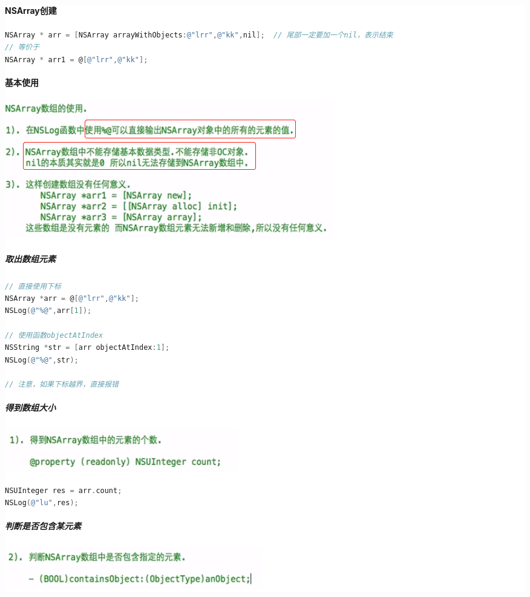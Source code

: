 #### NSArray创建

```objective-c
NSArray * arr = [NSArray arrayWithObjects:@"lrr",@"kk",nil];  // 尾部一定要加一个nil，表示结束
// 等价于
NSArray * arr1 = @[@"lrr",@"kk"];
```

#### 基本使用

![image-20210429102432768](image/image-20210429102432768.png)

##### 取出数组元素

```objective-c
// 直接使用下标
NSArray *arr = @[@"lrr",@"kk"];
NSLog(@"%@",arr[1]);

// 使用函数objectAtIndex
NSString *str = [arr objectAtIndex:1];
NSLog(@"%@",str);

// 注意，如果下标越界，直接报错
```

##### 得到数组大小

![image-20210429103540268](image/image-20210429103540268.png)

```objective-c
NSUInteger res = arr.count;
NSLog(@"lu",res);
```

##### 判断是否包含某元素

![image-20210429103719863](image/image-20210429103719863.png)
